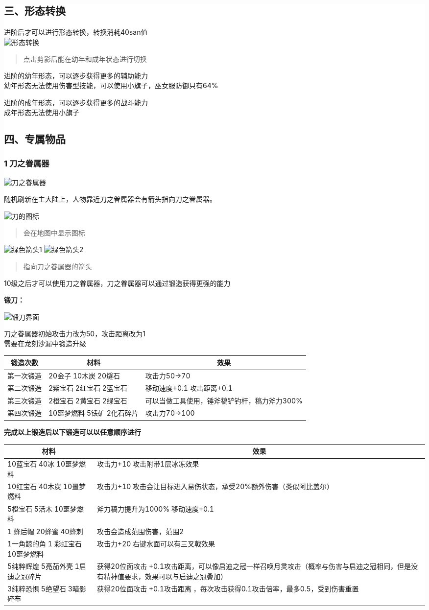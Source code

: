   
## 三、形态转换  
进阶后才可以进行形态转换，转换消耗40san值  
  ![形态转换](https://gitee.com/chichi-chichi/raphtalia/raw/master/%E5%9B%BE%E7%89%87/%E5%BD%A2%E6%80%81%E5%88%87%E6%8D%A2.png)
> 点击剪影后能在幼年和成年状态进行切换

进阶的幼年形态，可以逐步获得更多的辅助能力  
幼年形态无法使用伤害型技能，可以使用小旗子，巫女服防御只有64%  
  
进阶的成年形态，可以逐步获得更多的战斗能力  
成年形态无法使用小旗子  
  
  
## 四、专属物品  
### 1 刀之眷属器  
![刀之眷属器](https://gitee.com/chichi-chichi/raphtalia/raw/master/%E5%9B%BE%E7%89%87/%E7%89%A9%E5%93%81%E5%9B%BE%E7%89%87/%E5%88%80%E4%B9%8B%E7%9C%B7%E5%B1%9E%E5%99%A8.png) 

随机刷新在主大陆上，人物靠近刀之眷属器会有箭头指向刀之眷属器。  

![刀的图标](https://gitee.com/chichi-chichi/raphtalia/raw/master/%E5%9B%BE%E7%89%87/%E5%88%80%E4%B9%8B%E7%9C%B7%E5%B1%9E%E5%99%A8.png)
> 会在地图中显示图标

![绿色箭头1](https://gitee.com/chichi-chichi/raphtalia/raw/master/%E5%9B%BE%E7%89%87/%E7%BB%BF%E8%89%B2%E7%AE%AD%E5%A4%B41.png)
![绿色箭头2](https://gitee.com/chichi-chichi/raphtalia/raw/master/%E5%9B%BE%E7%89%87/%E7%BB%BF%E8%89%B2%E7%AE%AD%E5%A4%B42.png)

> 指向刀之眷属器的箭头

10级之后才可以使用刀之眷属器，刀之眷属器可以通过锻造获得更强的能力  
  
**锻刀：**  

![锻刀界面](https://gitee.com/chichi-chichi/raphtalia/raw/master/%E5%9B%BE%E7%89%87/%E9%94%BB%E5%88%80%E7%95%8C%E9%9D%A2.png)

刀之眷属器初始攻击力改为50，攻击距离改为1  
需要在龙刻沙漏中锻造升级

|锻造次数|材料|效果|
|----|----|----|
|第一次锻造  |20金子 10木炭 20燧石|攻击力50→70|  
|第二次锻造  |2紫宝石 2红宝石 2蓝宝石|移动速度+0.1 攻击距离+0.1|
|第三次锻造  |2橙宝石 2黄宝石 2绿宝石|可以当做工具使用，锤斧稿铲钓杆，稿力斧力300%  
|第四次锻造  |10噩梦燃料 5铥矿 2化石碎片|攻击力70→100|
  
**完成以上锻造后以下锻造可以以任意顺序进行** 

|材料|效果|
|----|----|
|10蓝宝石 40冰 10噩梦燃料| 攻击力+10 攻击附带1层冰冻效果  |
|10红宝石 40木炭 10噩梦燃料|攻击力+10 攻击会让目标进入易伤状态，承受20%额外伤害（类似阿比盖尔） | 
|5橙宝石 5活木 10噩梦燃料|斧力稿力提升为1000% 移动速度+0.1  |
|1 蜂后帽 20蜂蜜 40蜂刺|攻击会造成范围伤害，范围2  |
|1一角鲸的角 1 彩虹宝石 10噩梦燃料|攻击力+20 右键水面可以有三叉戟效果 |
|5纯粹辉煌 5亮茄外壳 1启迪之冠碎片|获得20位面攻击 +0.1攻击距离，可以像启迪之冠一样召唤月灵攻击（概率与伤害与启迪之冠相同，但是没有精神值要求，效果可以与启迪之冠叠加）|
|3纯粹恐惧 5绝望石 3暗影碎布|获得20位面攻击 +0.1攻击距离  ，每次攻击获得0.1攻击倍率，最多0.5，受到伤害重置|
